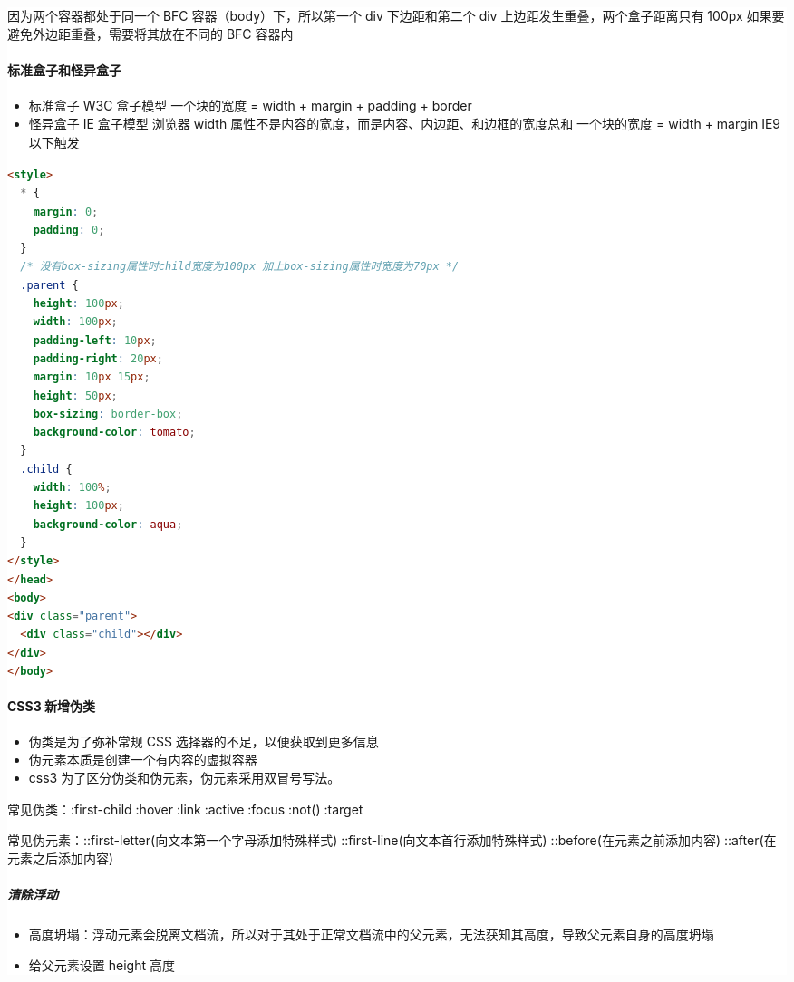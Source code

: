 因为两个容器都处于同一个 BFC 容器（body）下，所以第一个 div 下边距和第二个 div 上边距发生重叠，两个盒子距离只有 100px
如果要避免外边距重叠，需要将其放在不同的 BFC 容器内

#### 标准盒子和怪异盒子

- 标准盒子 W3C 盒子模型 一个块的宽度 = width + margin + padding + border
- 怪异盒子 IE 盒子模型 浏览器 width 属性不是内容的宽度，而是内容、内边距、和边框的宽度总和 一个块的宽度 = width + margin IE9 以下触发

```html
<style>
  * {
    margin: 0;
    padding: 0;
  }
  /* 没有box-sizing属性时child宽度为100px 加上box-sizing属性时宽度为70px */
  .parent {
    height: 100px;
    width: 100px;
    padding-left: 10px;
    padding-right: 20px;
    margin: 10px 15px;
    height: 50px;
    box-sizing: border-box;
    background-color: tomato;
  }
  .child {
    width: 100%;
    height: 100px;
    background-color: aqua;
  }
</style>
</head>
<body>
<div class="parent">
  <div class="child"></div>
</div>
</body>
```

#### CSS3 新增伪类

- 伪类是为了弥补常规 CSS 选择器的不足，以便获取到更多信息
- 伪元素本质是创建一个有内容的虚拟容器
- css3 为了区分伪类和伪元素，伪元素采用双冒号写法。

常见伪类：:first-child :hover :link :active :focus :not() :target

常见伪元素：::first-letter(向文本第一个字母添加特殊样式) ::first-line(向文本首行添加特殊样式) ::before(在元素之前添加内容) ::after(在元素之后添加内容)

##### 清除浮动

- 高度坍塌：浮动元素会脱离文档流，所以对于其处于正常文档流中的父元素，无法获知其高度，导致父元素自身的高度坍塌

- 给父元素设置 height 高度
